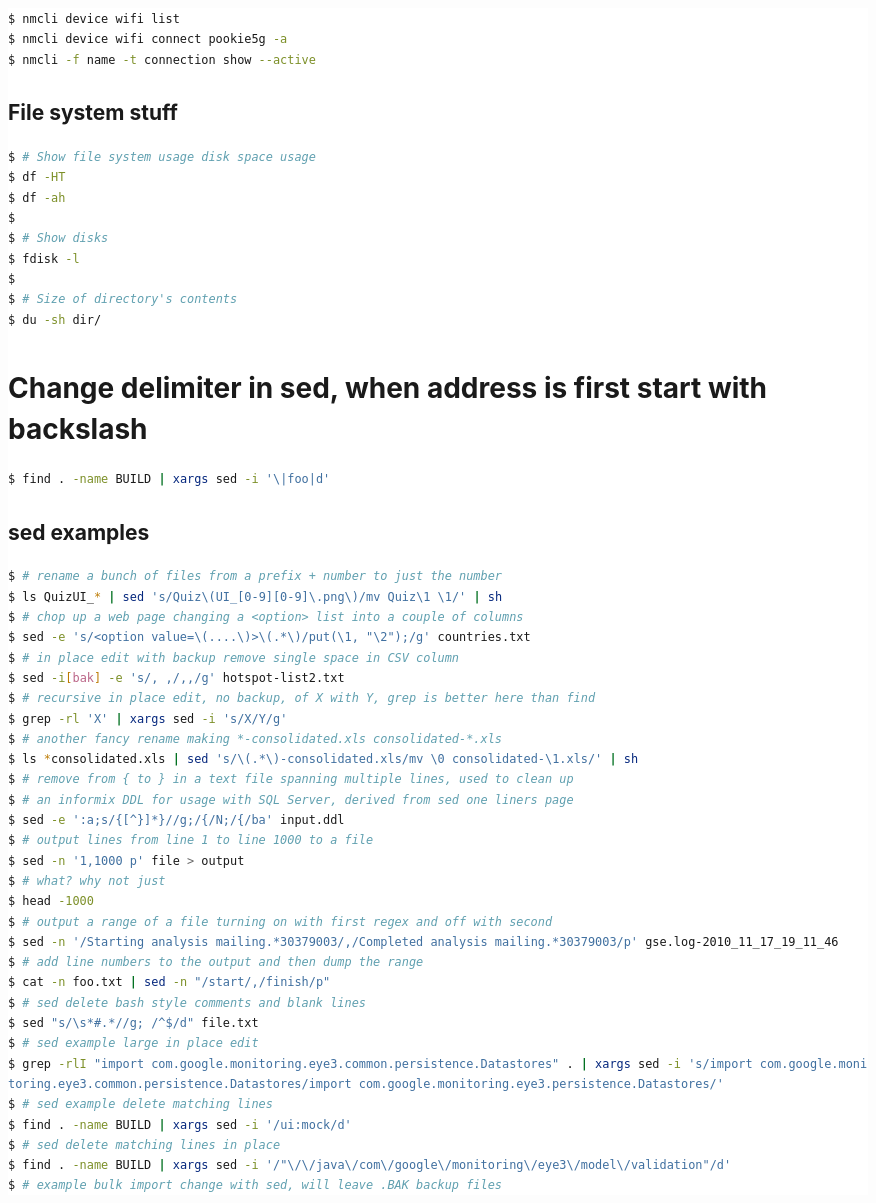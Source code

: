 ```bash
$ nmcli device wifi list
$ nmcli device wifi connect pookie5g -a
$ nmcli -f name -t connection show --active
```

## File system stuff

```bash
$ # Show file system usage disk space usage
$ df -HT
$ df -ah
$
$ # Show disks
$ fdisk -l
$
$ # Size of directory's contents
$ du -sh dir/
```

# Change delimiter in sed, when address is first start with backslash

```bash
$ find . -name BUILD | xargs sed -i '\|foo|d'
```

## sed examples

```bash
$ # rename a bunch of files from a prefix + number to just the number
$ ls QuizUI_* | sed 's/Quiz\(UI_[0-9][0-9]\.png\)/mv Quiz\1 \1/' | sh
$ # chop up a web page changing a <option> list into a couple of columns
$ sed -e 's/<option value=\(....\)>\(.*\)/put(\1, "\2");/g' countries.txt
$ # in place edit with backup remove single space in CSV column
$ sed -i[bak] -e 's/, ,/,,/g' hotspot-list2.txt
$ # recursive in place edit, no backup, of X with Y, grep is better here than find
$ grep -rl 'X' | xargs sed -i 's/X/Y/g'
$ # another fancy rename making *-consolidated.xls consolidated-*.xls
$ ls *consolidated.xls | sed 's/\(.*\)-consolidated.xls/mv \0 consolidated-\1.xls/' | sh
$ # remove from { to } in a text file spanning multiple lines, used to clean up
$ # an informix DDL for usage with SQL Server, derived from sed one liners page
$ sed -e ':a;s/{[^}]*}//g;/{/N;/{/ba' input.ddl
$ # output lines from line 1 to line 1000 to a file
$ sed -n '1,1000 p' file > output
$ # what? why not just
$ head -1000
$ # output a range of a file turning on with first regex and off with second
$ sed -n '/Starting analysis mailing.*30379003/,/Completed analysis mailing.*30379003/p' gse.log-2010_11_17_19_11_46
$ # add line numbers to the output and then dump the range
$ cat -n foo.txt | sed -n "/start/,/finish/p"
$ # sed delete bash style comments and blank lines
$ sed "s/\s*#.*//g; /^$/d" file.txt
$ # sed example large in place edit
$ grep -rlI "import com.google.monitoring.eye3.common.persistence.Datastores" . | xargs sed -i 's/import com.google.monitoring.eye3.common.persistence.Datastores/import com.google.monitoring.eye3.persistence.Datastores/'
$ # sed example delete matching lines
$ find . -name BUILD | xargs sed -i '/ui:mock/d'
$ # sed delete matching lines in place
$ find . -name BUILD | xargs sed -i '/"\/\/java\/com\/google\/monitoring\/eye3\/model\/validation"/d'
$ # example bulk import change with sed, will leave .BAK backup files
```